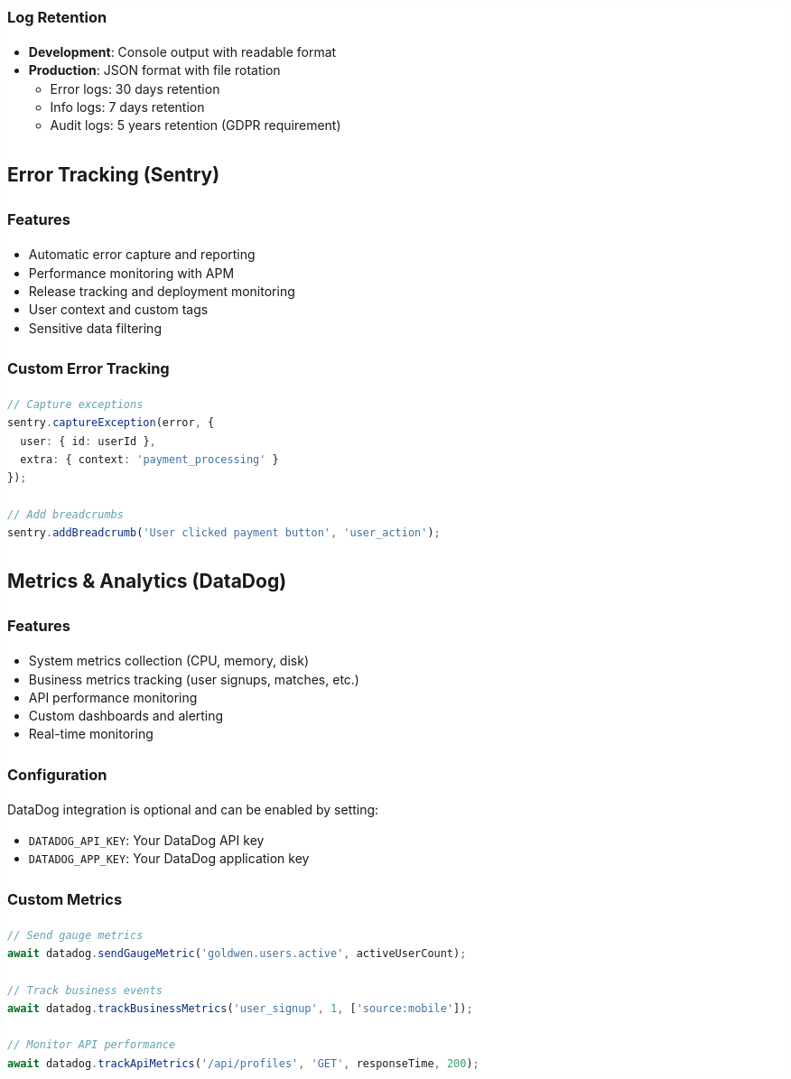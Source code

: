 ### Log Retention

- **Development**: Console output with readable format
- **Production**: JSON format with file rotation
  - Error logs: 30 days retention
  - Info logs: 7 days retention
  - Audit logs: 5 years retention (GDPR requirement)

## Error Tracking (Sentry)

### Features
- Automatic error capture and reporting
- Performance monitoring with APM
- Release tracking and deployment monitoring
- User context and custom tags
- Sensitive data filtering

### Custom Error Tracking
```typescript
// Capture exceptions
sentry.captureException(error, {
  user: { id: userId },
  extra: { context: 'payment_processing' }
});

// Add breadcrumbs
sentry.addBreadcrumb('User clicked payment button', 'user_action');
```

## Metrics & Analytics (DataDog)

### Features
- System metrics collection (CPU, memory, disk)
- Business metrics tracking (user signups, matches, etc.)
- API performance monitoring
- Custom dashboards and alerting
- Real-time monitoring

### Configuration
DataDog integration is optional and can be enabled by setting:
- `DATADOG_API_KEY`: Your DataDog API key
- `DATADOG_APP_KEY`: Your DataDog application key

### Custom Metrics
```typescript
// Send gauge metrics
await datadog.sendGaugeMetric('goldwen.users.active', activeUserCount);

// Track business events
await datadog.trackBusinessMetrics('user_signup', 1, ['source:mobile']);

// Monitor API performance
await datadog.trackApiMetrics('/api/profiles', 'GET', responseTime, 200);
```
